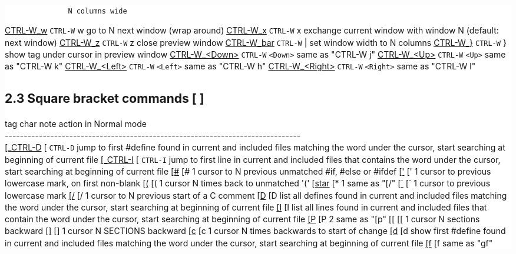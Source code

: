 				   N columns wide
<a href="/neovim-docs-web/en/windows#CTRL-W_w">CTRL-W_w</a>  	<code>CTRL-W</code> w	   go to N next window (wrap around)
<a href="/neovim-docs-web/en/windows#CTRL-W_x">CTRL-W_x</a>  	<code>CTRL-W</code> x	   exchange current window with window N
				   (default: next window)
<a href="/neovim-docs-web/en/windows#CTRL-W_z">CTRL-W_z</a>  	<code>CTRL-W</code> z	   close preview window
<a href="/neovim-docs-web/en/windows#CTRL-W_bar">CTRL-W_bar</a>  	<code>CTRL-W</code> |	   set window width to N columns
<a href="/neovim-docs-web/en/windows#CTRL-W_%7D">CTRL-W_}</a>  	<code>CTRL-W</code> }	   show tag under cursor in preview window
<a href="/neovim-docs-web/en/windows#CTRL-W_%3CDown%3E">CTRL-W_&lt;Down&gt;</a>  	<code>CTRL-W</code> <code>&lt;Down&gt;</code>	   same as "CTRL-W j"
<a href="/neovim-docs-web/en/windows#CTRL-W_%3CUp%3E">CTRL-W_&lt;Up&gt;</a>  	<code>CTRL-W</code> <code>&lt;Up&gt;</code>	   same as "CTRL-W k"
<a href="/neovim-docs-web/en/windows#CTRL-W_%3CLeft%3E">CTRL-W_&lt;Left&gt;</a>  	<code>CTRL-W</code> <code>&lt;Left&gt;</code>	   same as "CTRL-W h"
<a href="/neovim-docs-web/en/windows#CTRL-W_%3CRight%3E">CTRL-W_&lt;Right&gt;</a> <code>CTRL-W</code> <code>&lt;Right&gt;</code>	   same as "CTRL-W l"</div>
<div class="old-help-para"><h2 class="help-heading">2.3 Square bracket commands<span class="help-heading-tags">					<a name="%5B"></a><span class="help-tag">[</span> <a name="%5D"></a><span class="help-tag">]</span></span></h2></div>
<div class="old-help-para"><div class="help-column_heading">tag		char	      note action in Normal mode</div><div class="help-column_heading">------------------------------------------------------------------------------</div><a href="/neovim-docs-web/en/tagsrch#%5B_CTRL-D">[_CTRL-D</a>  	[ <code>CTRL-D</code>	   jump to first #define found in current and
				   included files matching the word under the
				   cursor, start searching at beginning of
				   current file
<a href="/neovim-docs-web/en/tagsrch#%5B_CTRL-I">[_CTRL-I</a>  	[ <code>CTRL-I</code>	   jump to first line in current and included
				   files that contains the word under the
				   cursor, start searching at beginning of
				   current file
<a href="/neovim-docs-web/en/motion#%5B%23">[#</a>  		[#		1  cursor to N previous unmatched #if, #else
				   or #ifdef
<a href="/neovim-docs-web/en/motion#%5B'">['</a>  		['		1  cursor to previous lowercase mark, on first
				   non-blank
<a href="/neovim-docs-web/en/motion#%5B(">[(</a>  		[(		1  cursor N times back to unmatched '('
<a href="/neovim-docs-web/en/motion#%5Bstar">[star</a>  		[*		1  same as "[/"
<a href="/neovim-docs-web/en/motion#%5B%60">[`</a>  		[`		1  cursor to previous lowercase mark
<a href="/neovim-docs-web/en/motion#%5B%2F">[/</a>  		[/		1  cursor to N previous start of a C comment
<a href="/neovim-docs-web/en/tagsrch#%5BD">[D</a>  		[D		   list all defines found in current and
				   included files matching the word under the
				   cursor, start searching at beginning of
				   current file
<a href="/neovim-docs-web/en/tagsrch#%5BI">[I</a>  		[I		   list all lines found in current and
				   included files that contain the word under
				   the cursor, start searching at beginning of
				   current file
<a href="/neovim-docs-web/en/change#%5BP">[P</a>  		[P		2  same as "[p"
<a href="/neovim-docs-web/en/motion#%5B%5B">[[</a>  		[[		1  cursor N sections backward
<a href="/neovim-docs-web/en/motion#%5B%5D">[]</a>  		[]		1  cursor N SECTIONS backward
<a href="/neovim-docs-web/en/diff#%5Bc">[c</a>  		[c		1  cursor N times backwards to start of change
<a href="/neovim-docs-web/en/tagsrch#%5Bd">[d</a>  		[d		   show first #define found in current and
				   included files matching the word under the
				   cursor, start searching at beginning of
				   current file
<a href="/neovim-docs-web/en/deprecated#%5Bf">[f</a>  		[f		   same as "gf"